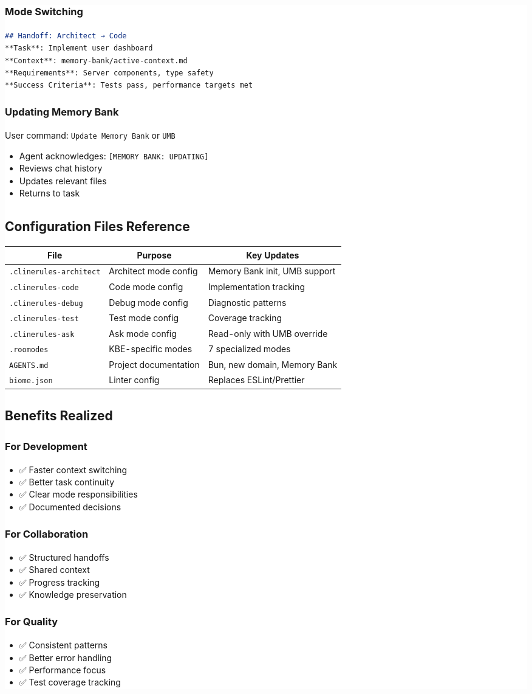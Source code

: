 ### Mode Switching
```markdown
## Handoff: Architect → Code
**Task**: Implement user dashboard
**Context**: memory-bank/active-context.md
**Requirements**: Server components, type safety
**Success Criteria**: Tests pass, performance targets met
```

### Updating Memory Bank
User command: `Update Memory Bank` or `UMB`
- Agent acknowledges: `[MEMORY BANK: UPDATING]`
- Reviews chat history
- Updates relevant files
- Returns to task

## Configuration Files Reference

| File | Purpose | Key Updates |
|------|---------|-------------|
| `.clinerules-architect` | Architect mode config | Memory Bank init, UMB support |
| `.clinerules-code` | Code mode config | Implementation tracking |
| `.clinerules-debug` | Debug mode config | Diagnostic patterns |
| `.clinerules-test` | Test mode config | Coverage tracking |
| `.clinerules-ask` | Ask mode config | Read-only with UMB override |
| `.roomodes` | KBE-specific modes | 7 specialized modes |
| `AGENTS.md` | Project documentation | Bun, new domain, Memory Bank |
| `biome.json` | Linter config | Replaces ESLint/Prettier |

## Benefits Realized

### For Development
- ✅ Faster context switching
- ✅ Better task continuity
- ✅ Clear mode responsibilities
- ✅ Documented decisions

### For Collaboration
- ✅ Structured handoffs
- ✅ Shared context
- ✅ Progress tracking
- ✅ Knowledge preservation

### For Quality
- ✅ Consistent patterns
- ✅ Better error handling
- ✅ Performance focus
- ✅ Test coverage tracking
